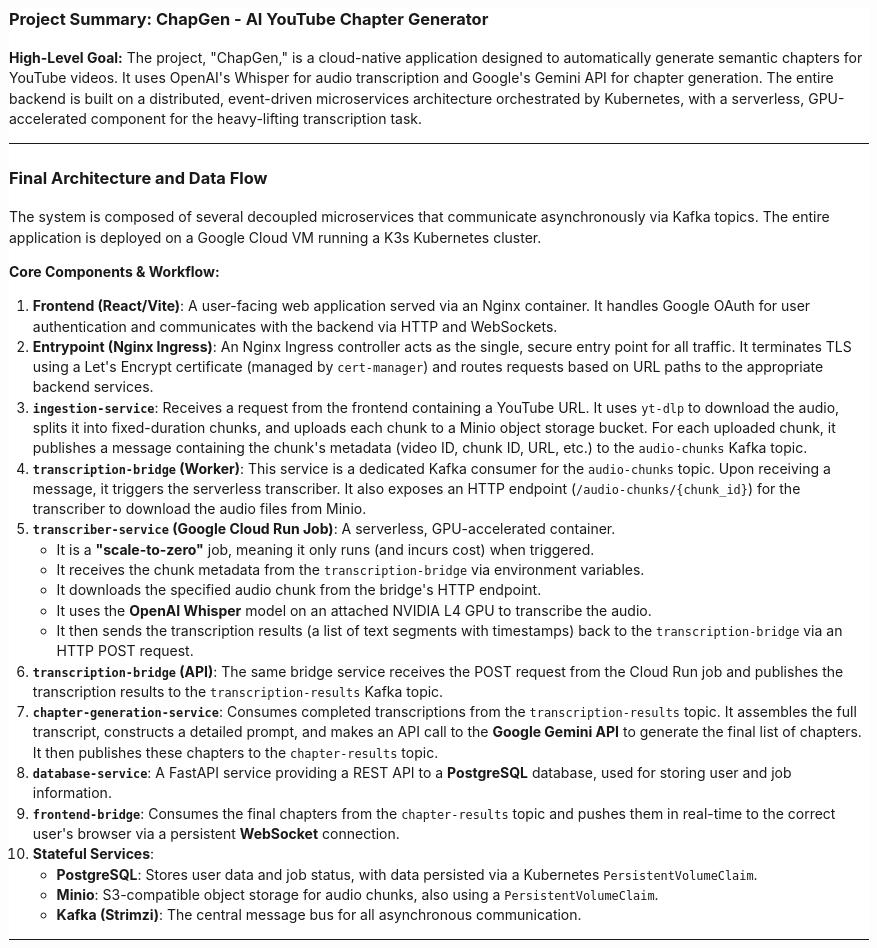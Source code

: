 ### **Project Summary: ChapGen - AI YouTube Chapter Generator**

**High-Level Goal:** The project, "ChapGen," is a cloud-native application designed to automatically generate semantic chapters for YouTube videos. It uses OpenAI's Whisper for audio transcription and Google's Gemini API for chapter generation. The entire backend is built on a distributed, event-driven microservices architecture orchestrated by Kubernetes, with a serverless, GPU-accelerated component for the heavy-lifting transcription task.

---

### **Final Architecture and Data Flow**

The system is composed of several decoupled microservices that communicate asynchronously via Kafka topics. The entire application is deployed on a Google Cloud VM running a K3s Kubernetes cluster.

**Core Components & Workflow:**

1.  **Frontend (React/Vite)**: A user-facing web application served via an Nginx container. It handles Google OAuth for user authentication and communicates with the backend via HTTP and WebSockets.
2.  **Entrypoint (Nginx Ingress)**: An Nginx Ingress controller acts as the single, secure entry point for all traffic. It terminates TLS using a Let's Encrypt certificate (managed by `cert-manager`) and routes requests based on URL paths to the appropriate backend services.
3.  **`ingestion-service`**: Receives a request from the frontend containing a YouTube URL. It uses `yt-dlp` to download the audio, splits it into fixed-duration chunks, and uploads each chunk to a Minio object storage bucket. For each uploaded chunk, it publishes a message containing the chunk's metadata (video ID, chunk ID, URL, etc.) to the `audio-chunks` Kafka topic.
4.  **`transcription-bridge` (Worker)**: This service is a dedicated Kafka consumer for the `audio-chunks` topic. Upon receiving a message, it triggers the serverless transcriber. It also exposes an HTTP endpoint (`/audio-chunks/{chunk_id}`) for the transcriber to download the audio files from Minio.
5.  **`transcriber-service` (Google Cloud Run Job)**: A serverless, GPU-accelerated container.
    * It is a **"scale-to-zero"** job, meaning it only runs (and incurs cost) when triggered.
    * It receives the chunk metadata from the `transcription-bridge` via environment variables.
    * It downloads the specified audio chunk from the bridge's HTTP endpoint.
    * It uses the **OpenAI Whisper** model on an attached NVIDIA L4 GPU to transcribe the audio.
    * It then sends the transcription results (a list of text segments with timestamps) back to the `transcription-bridge` via an HTTP POST request.
6.  **`transcription-bridge` (API)**: The same bridge service receives the POST request from the Cloud Run job and publishes the transcription results to the `transcription-results` Kafka topic.
7.  **`chapter-generation-service`**: Consumes completed transcriptions from the `transcription-results` topic. It assembles the full transcript, constructs a detailed prompt, and makes an API call to the **Google Gemini API** to generate the final list of chapters. It then publishes these chapters to the `chapter-results` topic.
8.  **`database-service`**: A FastAPI service providing a REST API to a **PostgreSQL** database, used for storing user and job information.
9.  **`frontend-bridge`**: Consumes the final chapters from the `chapter-results` topic and pushes them in real-time to the correct user's browser via a persistent **WebSocket** connection.
10. **Stateful Services**:
    * **PostgreSQL**: Stores user data and job status, with data persisted via a Kubernetes `PersistentVolumeClaim`.
    * **Minio**: S3-compatible object storage for audio chunks, also using a `PersistentVolumeClaim`.
    * **Kafka (Strimzi)**: The central message bus for all asynchronous communication.

---